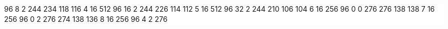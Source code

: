 <td>96</td>
<td>8</td>
<td>2</td>
<td>244</td>
<td>234</td>
<td>118</td>
<td>116</td>
</tr>
<tr class="even">
<td>4</td>
<td>16</td>
<td>512</td>
<td>96</td>
<td>16</td>
<td>2</td>
<td>244</td>
<td>226</td>
<td>114</td>
<td>112</td>
</tr>
<tr class="odd">
<td>5</td>
<td>16</td>
<td>512</td>
<td>96</td>
<td>32</td>
<td>2</td>
<td>244</td>
<td>210</td>
<td>106</td>
<td>104</td>
</tr>
<tr class="even">
<td>6</td>
<td>16</td>
<td>256</td>
<td>96</td>
<td>0</td>
<td>0</td>
<td>276</td>
<td>276</td>
<td>138</td>
<td>138</td>
</tr>
<tr class="odd">
<td>7</td>
<td>16</td>
<td>256</td>
<td>96</td>
<td>0</td>
<td>2</td>
<td>276</td>
<td>274</td>
<td>138</td>
<td>136</td>
</tr>
<tr class="even">
<td>8</td>
<td>16</td>
<td>256</td>
<td>96</td>
<td>4</td>
<td>2</td>
<td>276</td>